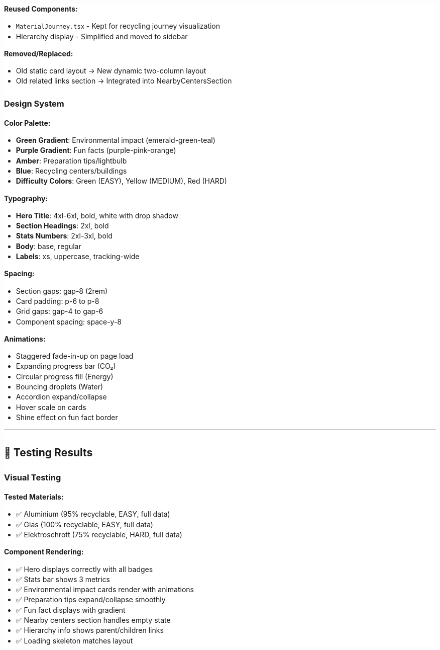 **Reused Components:**
- `MaterialJourney.tsx` - Kept for recycling journey visualization
- Hierarchy display - Simplified and moved to sidebar

**Removed/Replaced:**
- Old static card layout → New dynamic two-column layout
- Old related links section → Integrated into NearbyCentersSection

### Design System

**Color Palette:**
- **Green Gradient**: Environmental impact (emerald-green-teal)
- **Purple Gradient**: Fun facts (purple-pink-orange)
- **Amber**: Preparation tips/lightbulb
- **Blue**: Recycling centers/buildings
- **Difficulty Colors**: Green (EASY), Yellow (MEDIUM), Red (HARD)

**Typography:**
- **Hero Title**: 4xl-6xl, bold, white with drop shadow
- **Section Headings**: 2xl, bold
- **Stats Numbers**: 2xl-3xl, bold
- **Body**: base, regular
- **Labels**: xs, uppercase, tracking-wide

**Spacing:**
- Section gaps: gap-8 (2rem)
- Card padding: p-6 to p-8
- Grid gaps: gap-4 to gap-6
- Component spacing: space-y-8

**Animations:**
- Staggered fade-in-up on page load
- Expanding progress bar (CO₂)
- Circular progress fill (Energy)
- Bouncing droplets (Water)
- Accordion expand/collapse
- Hover scale on cards
- Shine effect on fun fact border

---

## 🧪 Testing Results

### Visual Testing

**Tested Materials:**
- ✅ Aluminium (95% recyclable, EASY, full data)
- ✅ Glas (100% recyclable, EASY, full data)
- ✅ Elektroschrott (75% recyclable, HARD, full data)

**Component Rendering:**
- ✅ Hero displays correctly with all badges
- ✅ Stats bar shows 3 metrics
- ✅ Environmental impact cards render with animations
- ✅ Preparation tips expand/collapse smoothly
- ✅ Fun fact displays with gradient
- ✅ Nearby centers section handles empty state
- ✅ Hierarchy info shows parent/children links
- ✅ Loading skeleton matches layout
